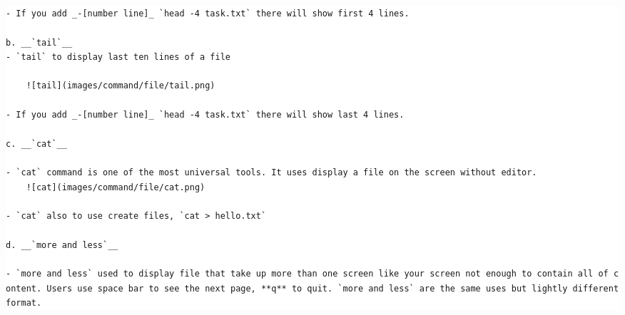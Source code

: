	- If you add _-[number line]_ `head -4 task.txt` there will show first 4 lines.

	b. __`tail`__
	- `tail` to display last ten lines of a file

		![tail](images/command/file/tail.png)

	- If you add _-[number line]_ `head -4 task.txt` there will show last 4 lines.

	c. __`cat`__

	- `cat` command is one of the most universal tools. It uses display a file on the screen without editor.
		![cat](images/command/file/cat.png)

	- `cat` also to use create files, `cat > hello.txt`

	d. __`more and less`__

	- `more and less` used to display file that take up more than one screen like your screen not enough to contain all of content. Users use space bar to see the next page, **q** to quit. `more and less` are the same uses but lightly different format.
